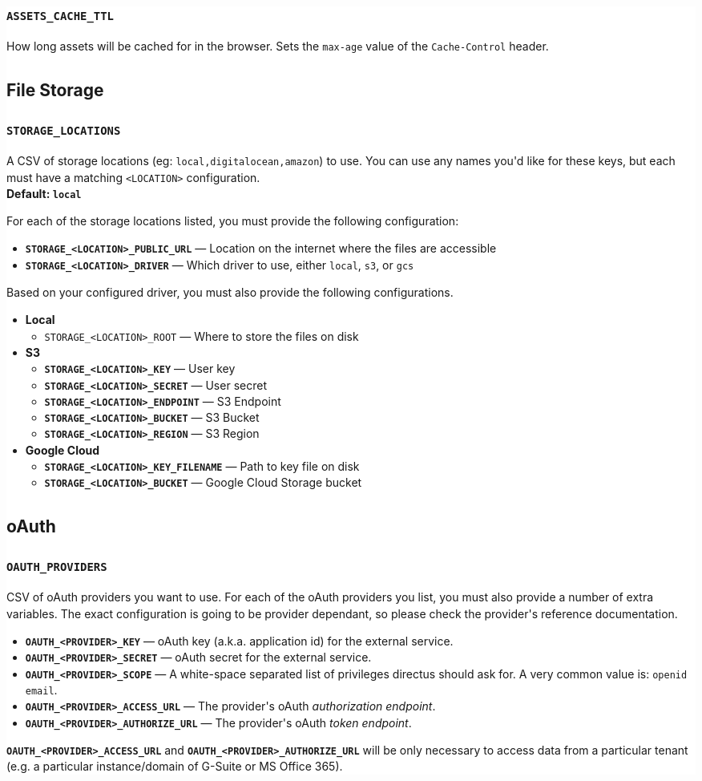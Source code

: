 ### `ASSETS_CACHE_TTL`

How long assets will be cached for in the browser. Sets the `max-age` value of the `Cache-Control` header.

## File Storage

### `STORAGE_LOCATIONS`

A CSV of storage locations (eg: `local,digitalocean,amazon`) to use. You can use any names you'd like for these keys,
but each must have a matching `<LOCATION>` configuration.<br>**Default: `local`**

For each of the storage locations listed, you must provide the following configuration:

- **`STORAGE_<LOCATION>_PUBLIC_URL`** — Location on the internet where the files are accessible
- **`STORAGE_<LOCATION>_DRIVER`** — Which driver to use, either `local`, `s3`, or `gcs`

Based on your configured driver, you must also provide the following configurations.

- **Local**
  - `STORAGE_<LOCATION>_ROOT` — Where to store the files on disk
- **S3**
  - **`STORAGE_<LOCATION>_KEY`** — User key
  - **`STORAGE_<LOCATION>_SECRET`** — User secret
  - **`STORAGE_<LOCATION>_ENDPOINT`** — S3 Endpoint
  - **`STORAGE_<LOCATION>_BUCKET`** — S3 Bucket
  - **`STORAGE_<LOCATION>_REGION`** — S3 Region
- **Google Cloud**
  - **`STORAGE_<LOCATION>_KEY_FILENAME`** — Path to key file on disk
  - **`STORAGE_<LOCATION>_BUCKET`** — Google Cloud Storage bucket

## oAuth

### `OAUTH_PROVIDERS`

CSV of oAuth providers you want to use. For each of the oAuth providers you list, you must also provide 
a number of extra variables. The exact configuration is going to be provider dependant, so please check the 
provider's reference documentation.

- **`OAUTH_<PROVIDER>_KEY`** — oAuth key (a.k.a. application id) for the external service.
- **`OAUTH_<PROVIDER>_SECRET`** — oAuth secret for the external service.
- **`OAUTH_<PROVIDER>_SCOPE`** — A white-space separated list of privileges directus should ask for. 
A very common value is: `openid email`.
- **`OAUTH_<PROVIDER>_ACCESS_URL`** — The provider's oAuth *authorization endpoint*. 
- **`OAUTH_<PROVIDER>_AUTHORIZE_URL`** — The provider's oAuth *token endpoint*.

**`OAUTH_<PROVIDER>_ACCESS_URL`** and **`OAUTH_<PROVIDER>_AUTHORIZE_URL`** will be only necessary
to access data from a particular tenant (e.g. a particular instance/domain of G-Suite or MS Office 365).

